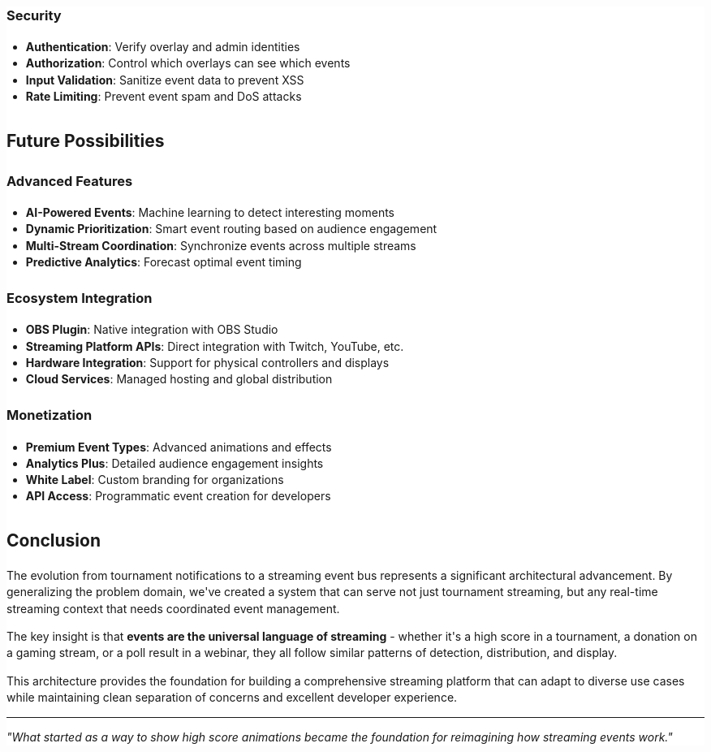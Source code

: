 ### Security
- **Authentication**: Verify overlay and admin identities
- **Authorization**: Control which overlays can see which events
- **Input Validation**: Sanitize event data to prevent XSS
- **Rate Limiting**: Prevent event spam and DoS attacks

## Future Possibilities

### Advanced Features
- **AI-Powered Events**: Machine learning to detect interesting moments
- **Dynamic Prioritization**: Smart event routing based on audience engagement
- **Multi-Stream Coordination**: Synchronize events across multiple streams
- **Predictive Analytics**: Forecast optimal event timing

### Ecosystem Integration
- **OBS Plugin**: Native integration with OBS Studio
- **Streaming Platform APIs**: Direct integration with Twitch, YouTube, etc.
- **Hardware Integration**: Support for physical controllers and displays
- **Cloud Services**: Managed hosting and global distribution

### Monetization
- **Premium Event Types**: Advanced animations and effects
- **Analytics Plus**: Detailed audience engagement insights
- **White Label**: Custom branding for organizations
- **API Access**: Programmatic event creation for developers

## Conclusion

The evolution from tournament notifications to a streaming event bus represents a significant architectural advancement. By generalizing the problem domain, we've created a system that can serve not just tournament streaming, but any real-time streaming context that needs coordinated event management.

The key insight is that **events are the universal language of streaming** - whether it's a high score in a tournament, a donation on a gaming stream, or a poll result in a webinar, they all follow similar patterns of detection, distribution, and display.

This architecture provides the foundation for building a comprehensive streaming platform that can adapt to diverse use cases while maintaining clean separation of concerns and excellent developer experience.

---

*"What started as a way to show high score animations became the foundation for reimagining how streaming events work."*